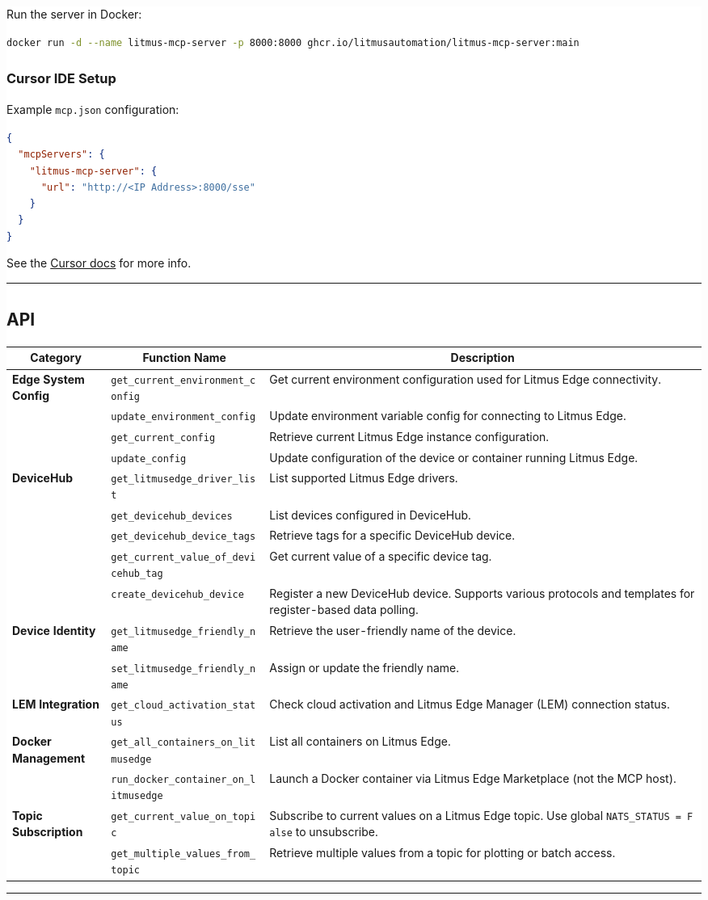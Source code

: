 Run the server in Docker:

```bash
docker run -d --name litmus-mcp-server -p 8000:8000 ghcr.io/litmusautomation/litmus-mcp-server:main
```

### Cursor IDE Setup

Example `mcp.json` configuration:

```json
{
  "mcpServers": {
    "litmus-mcp-server": {
      "url": "http://<IP Address>:8000/sse"
    }
  }
}
```

See the [Cursor docs](https://docs.cursor.com/context/model-context-protocol) for more info.

---

## API

| Category                  | Function Name                         | Description |
|---------------------------|----------------------------------------|-------------|
| **Edge System Config**    | `get_current_environment_config`       | Get current environment configuration used for Litmus Edge connectivity. |
|                           | `update_environment_config`            | Update environment variable config for connecting to Litmus Edge. |
|                           | `get_current_config`                   | Retrieve current Litmus Edge instance configuration. |
|                           | `update_config`                        | Update configuration of the device or container running Litmus Edge. |
| **DeviceHub**             | `get_litmusedge_driver_list`           | List supported Litmus Edge drivers. |
|                           | `get_devicehub_devices`                | List devices configured in DeviceHub. |
|                           | `get_devicehub_device_tags`           | Retrieve tags for a specific DeviceHub device. |
|                           | `get_current_value_of_devicehub_tag`   | Get current value of a specific device tag. |
|                           | `create_devicehub_device`              | Register a new DeviceHub device. Supports various protocols and templates for register-based data polling. |
| **Device Identity**       | `get_litmusedge_friendly_name`         | Retrieve the user-friendly name of the device. |
|                           | `set_litmusedge_friendly_name`         | Assign or update the friendly name. |
| **LEM Integration**       | `get_cloud_activation_status`          | Check cloud activation and Litmus Edge Manager (LEM) connection status. |
| **Docker Management**     | `get_all_containers_on_litmusedge`     | List all containers on Litmus Edge. |
|                           | `run_docker_container_on_litmusedge`   | Launch a Docker container via Litmus Edge Marketplace (not the MCP host). |
| **Topic Subscription**    | `get_current_value_on_topic`           | Subscribe to current values on a Litmus Edge topic. Use global `NATS_STATUS = False` to unsubscribe. |
|                           | `get_multiple_values_from_topic`       | Retrieve multiple values from a topic for plotting or batch access. |

---